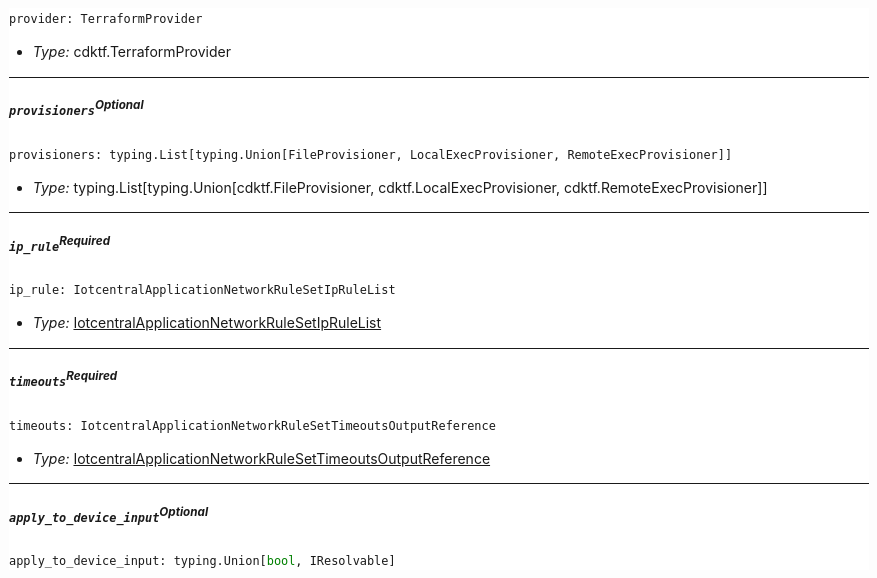 ```python
provider: TerraformProvider
```

- *Type:* cdktf.TerraformProvider

---

##### `provisioners`<sup>Optional</sup> <a name="provisioners" id="@cdktf/provider-azurerm.iotcentralApplicationNetworkRuleSet.IotcentralApplicationNetworkRuleSet.property.provisioners"></a>

```python
provisioners: typing.List[typing.Union[FileProvisioner, LocalExecProvisioner, RemoteExecProvisioner]]
```

- *Type:* typing.List[typing.Union[cdktf.FileProvisioner, cdktf.LocalExecProvisioner, cdktf.RemoteExecProvisioner]]

---

##### `ip_rule`<sup>Required</sup> <a name="ip_rule" id="@cdktf/provider-azurerm.iotcentralApplicationNetworkRuleSet.IotcentralApplicationNetworkRuleSet.property.ipRule"></a>

```python
ip_rule: IotcentralApplicationNetworkRuleSetIpRuleList
```

- *Type:* <a href="#@cdktf/provider-azurerm.iotcentralApplicationNetworkRuleSet.IotcentralApplicationNetworkRuleSetIpRuleList">IotcentralApplicationNetworkRuleSetIpRuleList</a>

---

##### `timeouts`<sup>Required</sup> <a name="timeouts" id="@cdktf/provider-azurerm.iotcentralApplicationNetworkRuleSet.IotcentralApplicationNetworkRuleSet.property.timeouts"></a>

```python
timeouts: IotcentralApplicationNetworkRuleSetTimeoutsOutputReference
```

- *Type:* <a href="#@cdktf/provider-azurerm.iotcentralApplicationNetworkRuleSet.IotcentralApplicationNetworkRuleSetTimeoutsOutputReference">IotcentralApplicationNetworkRuleSetTimeoutsOutputReference</a>

---

##### `apply_to_device_input`<sup>Optional</sup> <a name="apply_to_device_input" id="@cdktf/provider-azurerm.iotcentralApplicationNetworkRuleSet.IotcentralApplicationNetworkRuleSet.property.applyToDeviceInput"></a>

```python
apply_to_device_input: typing.Union[bool, IResolvable]
```
